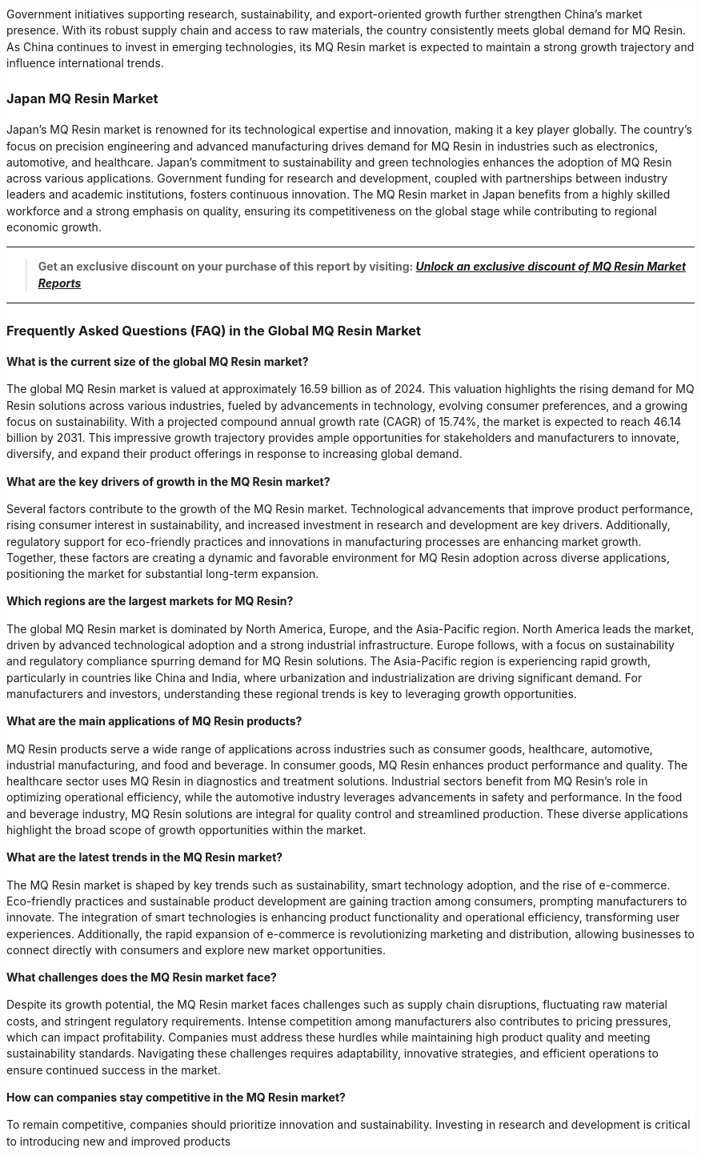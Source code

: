Government initiatives supporting research, sustainability, and export-oriented growth further strengthen China&rsquo;s market presence. With its robust supply chain and access to raw materials, the country consistently meets global demand for MQ Resin. As China continues to invest in emerging technologies, its MQ Resin market is expected to maintain a strong growth trajectory and influence international trends.</p><h3>Japan MQ Resin Market</h3><p>Japan&rsquo;s MQ Resin market is renowned for its technological expertise and innovation, making it a key player globally. The country&rsquo;s focus on precision engineering and advanced manufacturing drives demand for MQ Resin in industries such as electronics, automotive, and healthcare. Japan&rsquo;s commitment to sustainability and green technologies enhances the adoption of MQ Resin across various applications. Government funding for research and development, coupled with partnerships between industry leaders and academic institutions, fosters continuous innovation. The MQ Resin market in Japan benefits from a highly skilled workforce and a strong emphasis on quality, ensuring its competitiveness on the global stage while contributing to regional economic growth.</p><hr /><blockquote><p><strong>Get an exclusive discount on your purchase of this report by visiting: <em><a href="://marketresearchpulse.com/ask-for-discount/55997?utm_source=Github&amp;utm_medium=0112">Unlock an exclusive discount of MQ Resin Market Reports</a></em>&nbsp;</strong></p></blockquote><hr /><h3>Frequently Asked Questions (FAQ) in the Global MQ Resin Market</h3><p><strong>What is the current size of the global MQ Resin market?</strong></p><p>The global MQ Resin market is valued at approximately 16.59 billion as of 2024. This valuation highlights the rising demand for MQ Resin solutions across various industries, fueled by advancements in technology, evolving consumer preferences, and a growing focus on sustainability. With a projected compound annual growth rate (CAGR) of 15.74%, the market is expected to reach 46.14 billion by 2031. This impressive growth trajectory provides ample opportunities for stakeholders and manufacturers to innovate, diversify, and expand their product offerings in response to increasing global demand.</p><p><strong>What are the key drivers of growth in the MQ Resin market?</strong></p><p>Several factors contribute to the growth of the MQ Resin market. Technological advancements that improve product performance, rising consumer interest in sustainability, and increased investment in research and development are key drivers. Additionally, regulatory support for eco-friendly practices and innovations in manufacturing processes are enhancing market growth. Together, these factors are creating a dynamic and favorable environment for MQ Resin adoption across diverse applications, positioning the market for substantial long-term expansion.</p><p><strong>Which regions are the largest markets for MQ Resin?</strong></p><p>The global MQ Resin market is dominated by North America, Europe, and the Asia-Pacific region. North America leads the market, driven by advanced technological adoption and a strong industrial infrastructure. Europe follows, with a focus on sustainability and regulatory compliance spurring demand for MQ Resin solutions. The Asia-Pacific region is experiencing rapid growth, particularly in countries like China and India, where urbanization and industrialization are driving significant demand. For manufacturers and investors, understanding these regional trends is key to leveraging growth opportunities.</p><p><strong>What are the main applications of MQ Resin products?</strong></p><p>MQ Resin products serve a wide range of applications across industries such as consumer goods, healthcare, automotive, industrial manufacturing, and food and beverage. In consumer goods, MQ Resin enhances product performance and quality. The healthcare sector uses MQ Resin in diagnostics and treatment solutions. Industrial sectors benefit from MQ Resin&rsquo;s role in optimizing operational efficiency, while the automotive industry leverages advancements in safety and performance. In the food and beverage industry, MQ Resin solutions are integral for quality control and streamlined production. These diverse applications highlight the broad scope of growth opportunities within the market.</p><p><strong>What are the latest trends in the MQ Resin market?</strong></p><p>The MQ Resin market is shaped by key trends such as sustainability, smart technology adoption, and the rise of e-commerce. Eco-friendly practices and sustainable product development are gaining traction among consumers, prompting manufacturers to innovate. The integration of smart technologies is enhancing product functionality and operational efficiency, transforming user experiences. Additionally, the rapid expansion of e-commerce is revolutionizing marketing and distribution, allowing businesses to connect directly with consumers and explore new market opportunities.</p><p><strong>What challenges does the MQ Resin market face?</strong></p><p>Despite its growth potential, the MQ Resin market faces challenges such as supply chain disruptions, fluctuating raw material costs, and stringent regulatory requirements. Intense competition among manufacturers also contributes to pricing pressures, which can impact profitability. Companies must address these hurdles while maintaining high product quality and meeting sustainability standards. Navigating these challenges requires adaptability, innovative strategies, and efficient operations to ensure continued success in the market.</p><p><strong>How can companies stay competitive in the MQ Resin market?</strong></p><p>To remain competitive, companies should prioritize innovation and sustainability. Investing in research and development is critical to introducing new and improved products